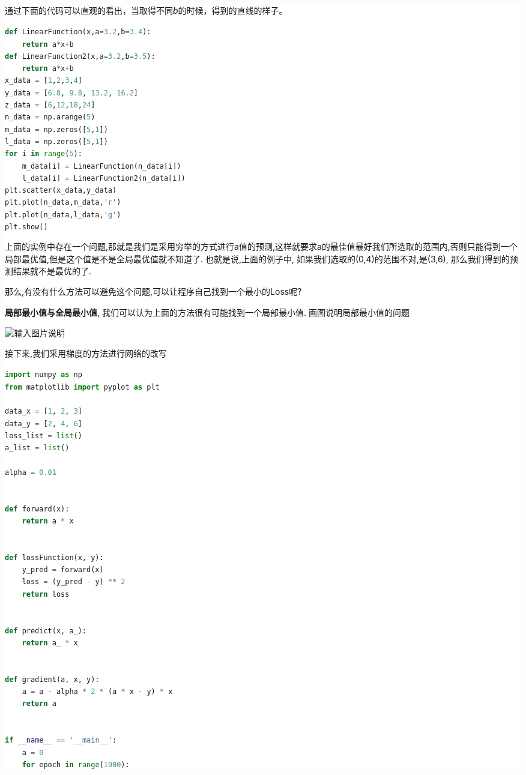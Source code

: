 通过下面的代码可以直观的看出，当取得不同$b$的时候，得到的直线的样子。

```python
def LinearFunction(x,a=3.2,b=3.4):
    return a*x+b
def LinearFunction2(x,a=3.2,b=3.5):
    return a*x+b
x_data = [1,2,3,4]
y_data = [6.8, 9.8, 13.2, 16.2]
z_data = [6,12,18,24]
n_data = np.arange(5)
m_data = np.zeros([5,1])
l_data = np.zeros([5,1])
for i in range(5):
    m_data[i] = LinearFunction(n_data[i])
    l_data[i] = LinearFunction2(n_data[i])
plt.scatter(x_data,y_data)
plt.plot(n_data,m_data,'r')
plt.plot(n_data,l_data,'g')
plt.show()
```

上面的实例中存在一个问题,那就是我们是采用穷举的方式进行a值的预测,这样就要求a的最佳值最好我们所选取的范围内,否则只能得到一个局部最优值,但是这个值是不是全局最优值就不知道了. 也就是说,上面的例子中, 如果我们选取的(0,4)的范围不对,是(3,6), 那么我们得到的预测结果就不是最优的了. 

那么,有没有什么方法可以避免这个问题,可以让程序自己找到一个最小的Loss呢?  

**局部最小值与全局最小值**, 我们可以认为上面的方法很有可能找到一个局部最小值.   画图说明局部最小值的问题

![输入图片说明](https://images.gitee.com/uploads/images/2021/1010/225801_edc73c66_9672955.png "1.png")

接下来,我们采用梯度的方法进行网络的改写

```python
import numpy as np
from matplotlib import pyplot as plt

data_x = [1, 2, 3]
data_y = [2, 4, 6]
loss_list = list()
a_list = list()

alpha = 0.01


def forward(x):
    return a * x


def lossFunction(x, y):
    y_pred = forward(x)
    loss = (y_pred - y) ** 2
    return loss


def predict(x, a_):
    return a_ * x


def gradient(a, x, y):
    a = a - alpha * 2 * (a * x - y) * x
    return a


if __name__ == '__main__':
    a = 0
    for epoch in range(1000):
```